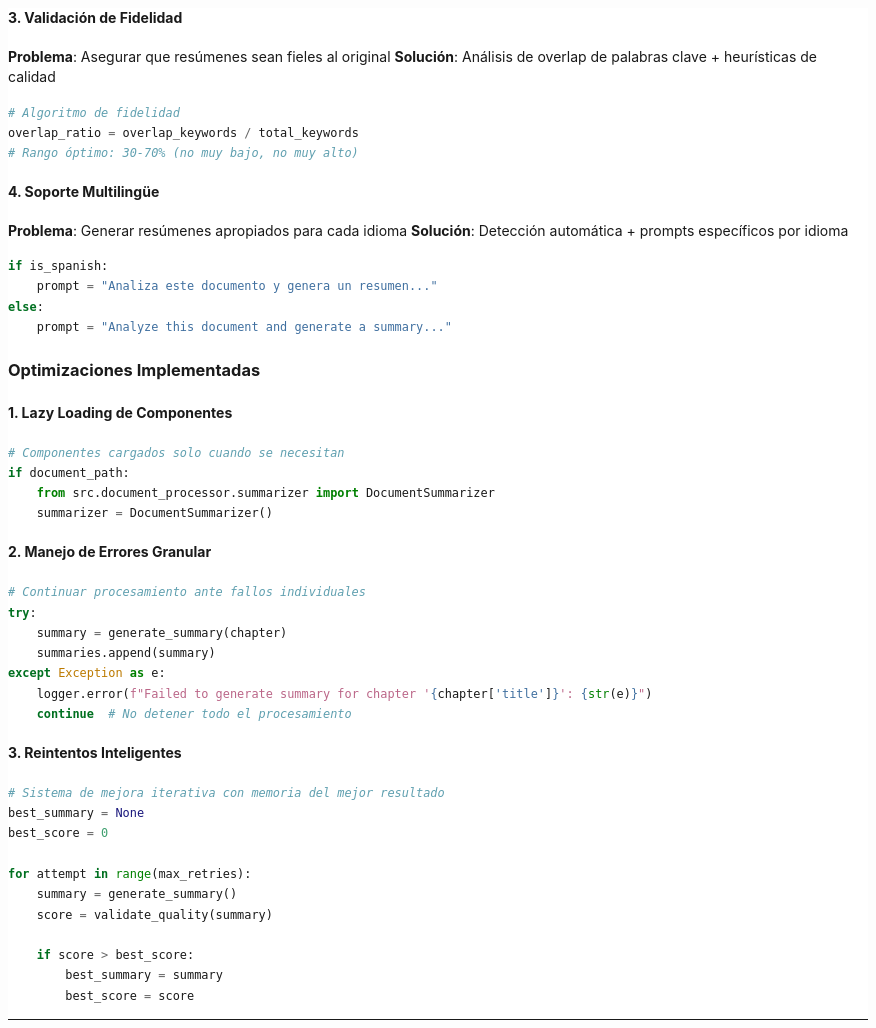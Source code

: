 #### 3. **Validación de Fidelidad**
**Problema**: Asegurar que resúmenes sean fieles al original
**Solución**: Análisis de overlap de palabras clave + heurísticas de calidad
```python
# Algoritmo de fidelidad
overlap_ratio = overlap_keywords / total_keywords
# Rango óptimo: 30-70% (no muy bajo, no muy alto)
```

#### 4. **Soporte Multilingüe**
**Problema**: Generar resúmenes apropiados para cada idioma
**Solución**: Detección automática + prompts específicos por idioma
```python
if is_spanish:
    prompt = "Analiza este documento y genera un resumen..."
else:
    prompt = "Analyze this document and generate a summary..."
```

### Optimizaciones Implementadas

#### 1. **Lazy Loading de Componentes**
```python
# Componentes cargados solo cuando se necesitan
if document_path:
    from src.document_processor.summarizer import DocumentSummarizer
    summarizer = DocumentSummarizer()
```

#### 2. **Manejo de Errores Granular**
```python
# Continuar procesamiento ante fallos individuales
try:
    summary = generate_summary(chapter)
    summaries.append(summary)
except Exception as e:
    logger.error(f"Failed to generate summary for chapter '{chapter['title']}': {str(e)}")
    continue  # No detener todo el procesamiento
```

#### 3. **Reintentos Inteligentes**
```python
# Sistema de mejora iterativa con memoria del mejor resultado
best_summary = None
best_score = 0

for attempt in range(max_retries):
    summary = generate_summary()
    score = validate_quality(summary)
    
    if score > best_score:
        best_summary = summary
        best_score = score
```

---